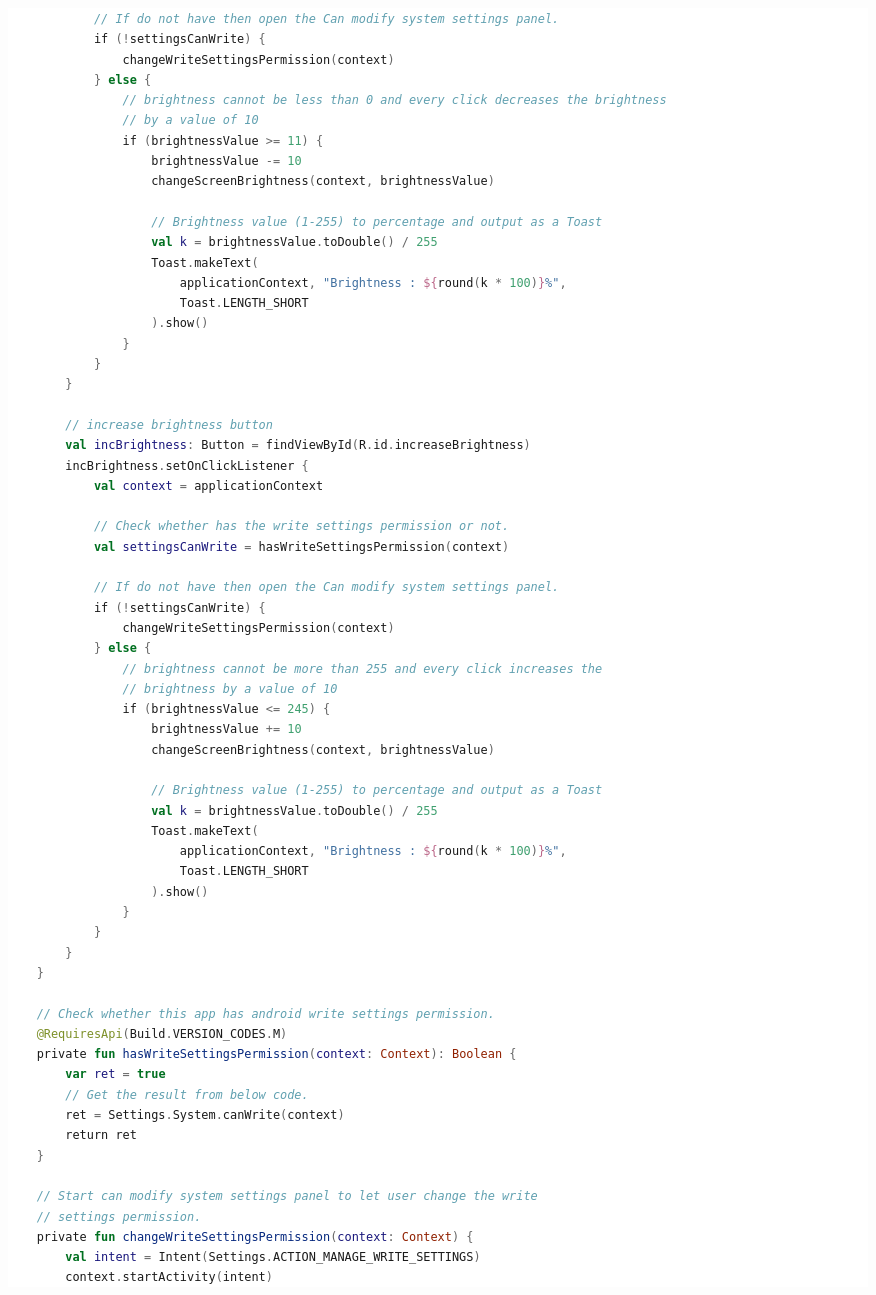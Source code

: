 ```kt
            // If do not have then open the Can modify system settings panel.
            if (!settingsCanWrite) {
                changeWriteSettingsPermission(context)
            } else {
                // brightness cannot be less than 0 and every click decreases the brightness
                // by a value of 10
                if (brightnessValue >= 11) {
                    brightnessValue -= 10
                    changeScreenBrightness(context, brightnessValue)

                    // Brightness value (1-255) to percentage and output as a Toast
                    val k = brightnessValue.toDouble() / 255
                    Toast.makeText(
                        applicationContext, "Brightness : ${round(k * 100)}%",
                        Toast.LENGTH_SHORT
                    ).show()
                }
            }
        }

        // increase brightness button
        val incBrightness: Button = findViewById(R.id.increaseBrightness)
        incBrightness.setOnClickListener {
            val context = applicationContext

            // Check whether has the write settings permission or not.
            val settingsCanWrite = hasWriteSettingsPermission(context)

            // If do not have then open the Can modify system settings panel.
            if (!settingsCanWrite) {
                changeWriteSettingsPermission(context)
            } else {
                // brightness cannot be more than 255 and every click increases the
                // brightness by a value of 10
                if (brightnessValue <= 245) {
                    brightnessValue += 10
                    changeScreenBrightness(context, brightnessValue)

                    // Brightness value (1-255) to percentage and output as a Toast
                    val k = brightnessValue.toDouble() / 255
                    Toast.makeText(
                        applicationContext, "Brightness : ${round(k * 100)}%",
                        Toast.LENGTH_SHORT
                    ).show()
                }
            }
        }
    }

    // Check whether this app has android write settings permission.
    @RequiresApi(Build.VERSION_CODES.M)
    private fun hasWriteSettingsPermission(context: Context): Boolean {
        var ret = true
        // Get the result from below code.
        ret = Settings.System.canWrite(context)
        return ret
    }

    // Start can modify system settings panel to let user change the write
    // settings permission.
    private fun changeWriteSettingsPermission(context: Context) {
        val intent = Intent(Settings.ACTION_MANAGE_WRITE_SETTINGS)
        context.startActivity(intent)
```
